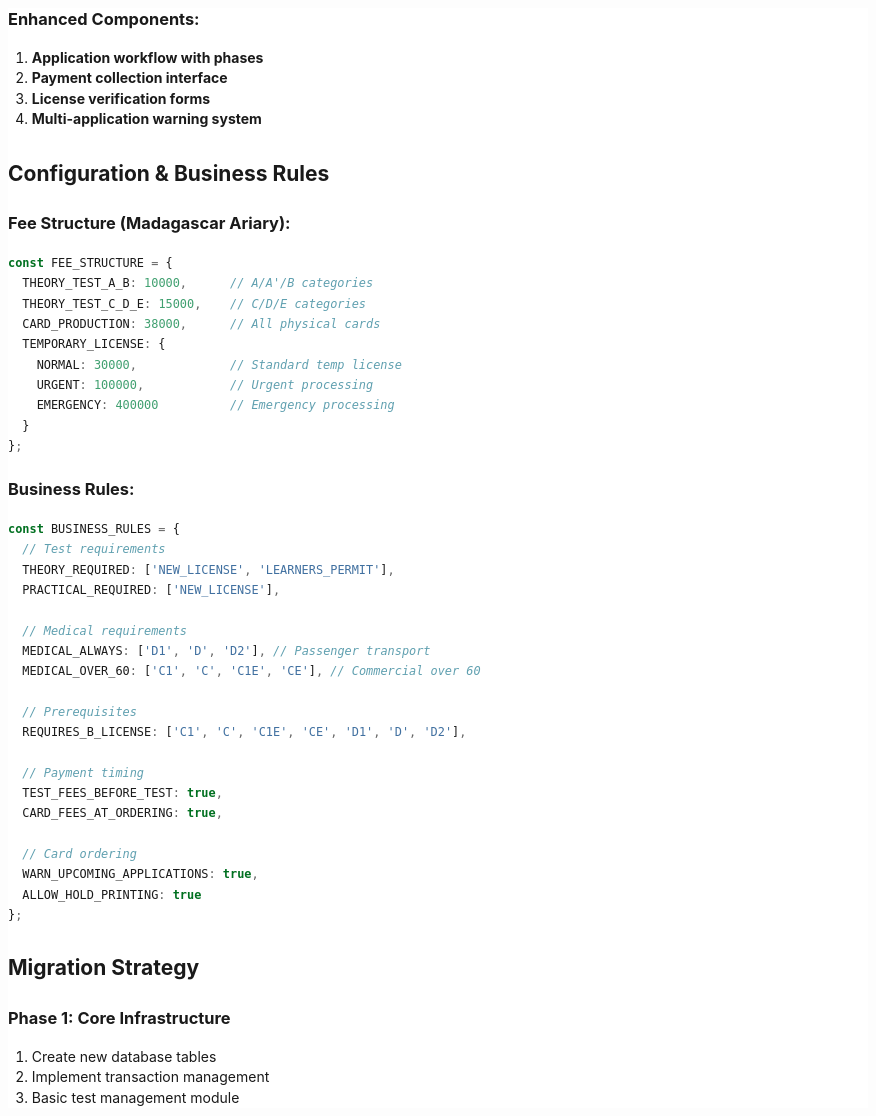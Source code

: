 ### Enhanced Components:
1. **Application workflow with phases**
2. **Payment collection interface**
3. **License verification forms**
4. **Multi-application warning system**

## Configuration & Business Rules

### Fee Structure (Madagascar Ariary):
```typescript
const FEE_STRUCTURE = {
  THEORY_TEST_A_B: 10000,      // A/A'/B categories
  THEORY_TEST_C_D_E: 15000,    // C/D/E categories  
  CARD_PRODUCTION: 38000,      // All physical cards
  TEMPORARY_LICENSE: {
    NORMAL: 30000,             // Standard temp license
    URGENT: 100000,            // Urgent processing
    EMERGENCY: 400000          // Emergency processing
  }
};
```

### Business Rules:
```typescript
const BUSINESS_RULES = {
  // Test requirements
  THEORY_REQUIRED: ['NEW_LICENSE', 'LEARNERS_PERMIT'],
  PRACTICAL_REQUIRED: ['NEW_LICENSE'],
  
  // Medical requirements
  MEDICAL_ALWAYS: ['D1', 'D', 'D2'], // Passenger transport
  MEDICAL_OVER_60: ['C1', 'C', 'C1E', 'CE'], // Commercial over 60
  
  // Prerequisites
  REQUIRES_B_LICENSE: ['C1', 'C', 'C1E', 'CE', 'D1', 'D', 'D2'],
  
  // Payment timing
  TEST_FEES_BEFORE_TEST: true,
  CARD_FEES_AT_ORDERING: true,
  
  // Card ordering
  WARN_UPCOMING_APPLICATIONS: true,
  ALLOW_HOLD_PRINTING: true
};
```

## Migration Strategy

### Phase 1: Core Infrastructure
1. Create new database tables
2. Implement transaction management
3. Basic test management module
